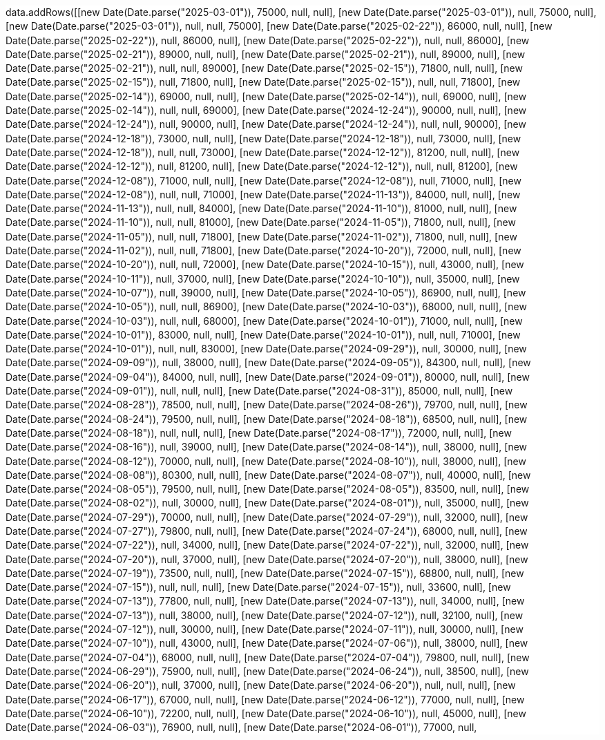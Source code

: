 
data.addRows([[new Date(Date.parse("2025-03-01")), 75000, null, null], [new Date(Date.parse("2025-03-01")), null, 75000, null], [new Date(Date.parse("2025-03-01")), null, null, 75000], [new Date(Date.parse("2025-02-22")), 86000, null, null], [new Date(Date.parse("2025-02-22")), null, 86000, null], [new Date(Date.parse("2025-02-22")), null, null, 86000], [new Date(Date.parse("2025-02-21")), 89000, null, null], [new Date(Date.parse("2025-02-21")), null, 89000, null], [new Date(Date.parse("2025-02-21")), null, null, 89000], [new Date(Date.parse("2025-02-15")), 71800, null, null], [new Date(Date.parse("2025-02-15")), null, 71800, null], [new Date(Date.parse("2025-02-15")), null, null, 71800], [new Date(Date.parse("2025-02-14")), 69000, null, null], [new Date(Date.parse("2025-02-14")), null, 69000, null], [new Date(Date.parse("2025-02-14")), null, null, 69000], [new Date(Date.parse("2024-12-24")), 90000, null, null], [new Date(Date.parse("2024-12-24")), null, 90000, null], [new Date(Date.parse("2024-12-24")), null, null, 90000], [new Date(Date.parse("2024-12-18")), 73000, null, null], [new Date(Date.parse("2024-12-18")), null, 73000, null], [new Date(Date.parse("2024-12-18")), null, null, 73000], [new Date(Date.parse("2024-12-12")), 81200, null, null], [new Date(Date.parse("2024-12-12")), null, 81200, null], [new Date(Date.parse("2024-12-12")), null, null, 81200], [new Date(Date.parse("2024-12-08")), 71000, null, null], [new Date(Date.parse("2024-12-08")), null, 71000, null], [new Date(Date.parse("2024-12-08")), null, null, 71000], [new Date(Date.parse("2024-11-13")), 84000, null, null], [new Date(Date.parse("2024-11-13")), null, null, 84000], [new Date(Date.parse("2024-11-10")), 81000, null, null], [new Date(Date.parse("2024-11-10")), null, null, 81000], [new Date(Date.parse("2024-11-05")), 71800, null, null], [new Date(Date.parse("2024-11-05")), null, null, 71800], [new Date(Date.parse("2024-11-02")), 71800, null, null], [new Date(Date.parse("2024-11-02")), null, null, 71800], [new Date(Date.parse("2024-10-20")), 72000, null, null], [new Date(Date.parse("2024-10-20")), null, null, 72000], [new Date(Date.parse("2024-10-15")), null, 43000, null], [new Date(Date.parse("2024-10-11")), null, 37000, null], [new Date(Date.parse("2024-10-10")), null, 35000, null], [new Date(Date.parse("2024-10-07")), null, 39000, null], [new Date(Date.parse("2024-10-05")), 86900, null, null], [new Date(Date.parse("2024-10-05")), null, null, 86900], [new Date(Date.parse("2024-10-03")), 68000, null, null], [new Date(Date.parse("2024-10-03")), null, null, 68000], [new Date(Date.parse("2024-10-01")), 71000, null, null], [new Date(Date.parse("2024-10-01")), 83000, null, null], [new Date(Date.parse("2024-10-01")), null, null, 71000], [new Date(Date.parse("2024-10-01")), null, null, 83000], [new Date(Date.parse("2024-09-29")), null, 30000, null], [new Date(Date.parse("2024-09-09")), null, 38000, null], [new Date(Date.parse("2024-09-05")), 84300, null, null], [new Date(Date.parse("2024-09-04")), 84000, null, null], [new Date(Date.parse("2024-09-01")), 80000, null, null], [new Date(Date.parse("2024-09-01")), null, null, null], [new Date(Date.parse("2024-08-31")), 85000, null, null], [new Date(Date.parse("2024-08-28")), 78500, null, null], [new Date(Date.parse("2024-08-26")), 79700, null, null], [new Date(Date.parse("2024-08-24")), 79500, null, null], [new Date(Date.parse("2024-08-18")), 68500, null, null], [new Date(Date.parse("2024-08-18")), null, null, null], [new Date(Date.parse("2024-08-17")), 72000, null, null], [new Date(Date.parse("2024-08-16")), null, 39000, null], [new Date(Date.parse("2024-08-14")), null, 38000, null], [new Date(Date.parse("2024-08-12")), 70000, null, null], [new Date(Date.parse("2024-08-10")), null, 38000, null], [new Date(Date.parse("2024-08-08")), 80300, null, null], [new Date(Date.parse("2024-08-07")), null, 40000, null], [new Date(Date.parse("2024-08-05")), 79500, null, null], [new Date(Date.parse("2024-08-05")), 83500, null, null], [new Date(Date.parse("2024-08-02")), null, 30000, null], [new Date(Date.parse("2024-08-01")), null, 35000, null], [new Date(Date.parse("2024-07-29")), 70000, null, null], [new Date(Date.parse("2024-07-29")), null, 32000, null], [new Date(Date.parse("2024-07-27")), 79800, null, null], [new Date(Date.parse("2024-07-24")), 68000, null, null], [new Date(Date.parse("2024-07-22")), null, 34000, null], [new Date(Date.parse("2024-07-22")), null, 32000, null], [new Date(Date.parse("2024-07-20")), null, 37000, null], [new Date(Date.parse("2024-07-20")), null, 38000, null], [new Date(Date.parse("2024-07-19")), 73500, null, null], [new Date(Date.parse("2024-07-15")), 68800, null, null], [new Date(Date.parse("2024-07-15")), null, null, null], [new Date(Date.parse("2024-07-15")), null, 33600, null], [new Date(Date.parse("2024-07-13")), 77800, null, null], [new Date(Date.parse("2024-07-13")), null, 34000, null], [new Date(Date.parse("2024-07-13")), null, 38000, null], [new Date(Date.parse("2024-07-12")), null, 32100, null], [new Date(Date.parse("2024-07-12")), null, 30000, null], [new Date(Date.parse("2024-07-11")), null, 30000, null], [new Date(Date.parse("2024-07-10")), null, 43000, null], [new Date(Date.parse("2024-07-06")), null, 38000, null], [new Date(Date.parse("2024-07-04")), 68000, null, null], [new Date(Date.parse("2024-07-04")), 79800, null, null], [new Date(Date.parse("2024-06-29")), 75900, null, null], [new Date(Date.parse("2024-06-24")), null, 38500, null], [new Date(Date.parse("2024-06-20")), null, 37000, null], [new Date(Date.parse("2024-06-20")), null, null, null], [new Date(Date.parse("2024-06-17")), 67000, null, null], [new Date(Date.parse("2024-06-12")), 77000, null, null], [new Date(Date.parse("2024-06-10")), 72200, null, null], [new Date(Date.parse("2024-06-10")), null, 45000, null], [new Date(Date.parse("2024-06-03")), 76900, null, null], [new Date(Date.parse("2024-06-01")), 77000, null,